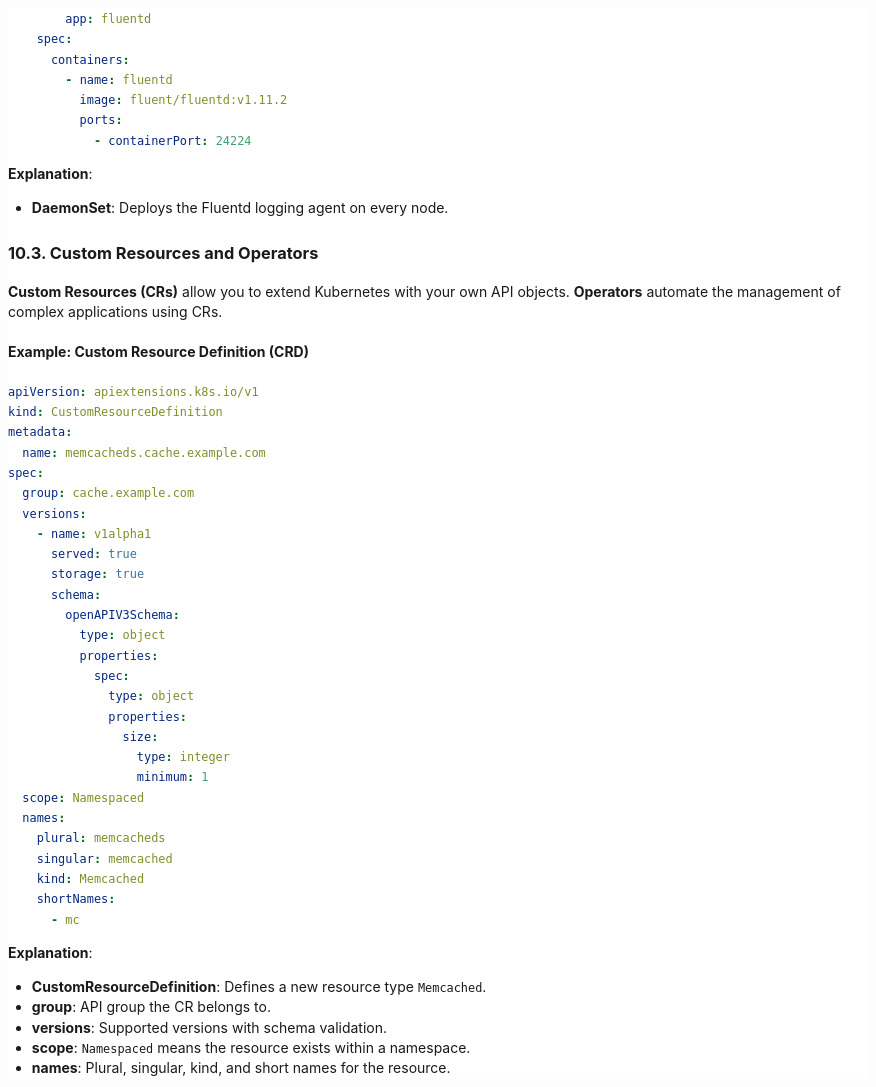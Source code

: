 ```yaml:manifests/daemonset-example.yaml
        app: fluentd
    spec:
      containers:
        - name: fluentd
          image: fluent/fluentd:v1.11.2
          ports:
            - containerPort: 24224
```

**Explanation**:

- **DaemonSet**: Deploys the Fluentd logging agent on every node.

### 10.3. Custom Resources and Operators

**Custom Resources (CRs)** allow you to extend Kubernetes with your own API objects. **Operators** automate the management of complex applications using CRs.

#### Example: Custom Resource Definition (CRD)

```yaml:manifests/crd-example.yaml
apiVersion: apiextensions.k8s.io/v1
kind: CustomResourceDefinition
metadata:
  name: memcacheds.cache.example.com
spec:
  group: cache.example.com
  versions:
    - name: v1alpha1
      served: true
      storage: true
      schema:
        openAPIV3Schema:
          type: object
          properties:
            spec:
              type: object
              properties:
                size:
                  type: integer
                  minimum: 1
  scope: Namespaced
  names:
    plural: memcacheds
    singular: memcached
    kind: Memcached
    shortNames:
      - mc
```

**Explanation**:

- **CustomResourceDefinition**: Defines a new resource type `Memcached`.
- **group**: API group the CR belongs to.
- **versions**: Supported versions with schema validation.
- **scope**: `Namespaced` means the resource exists within a namespace.
- **names**: Plural, singular, kind, and short names for the resource.
